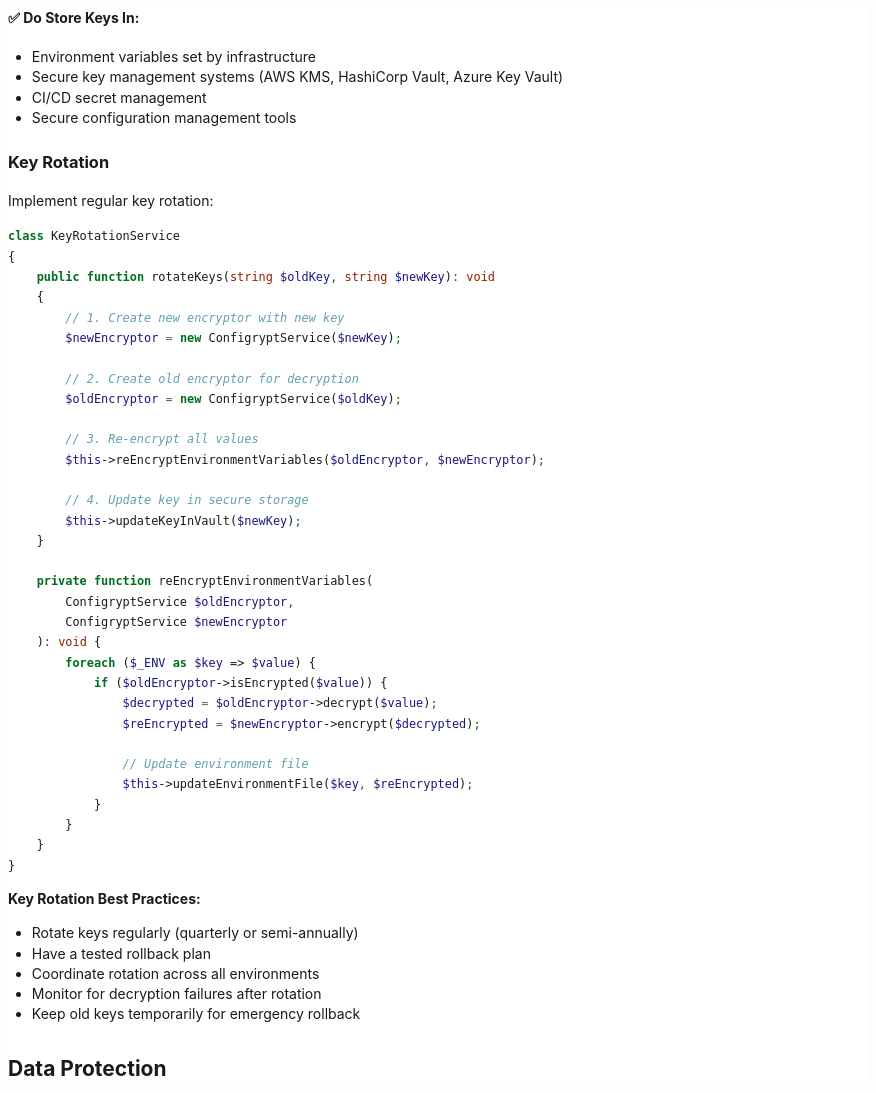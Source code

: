 #### ✅ Do Store Keys In:
- Environment variables set by infrastructure
- Secure key management systems (AWS KMS, HashiCorp Vault, Azure Key Vault)
- CI/CD secret management
- Secure configuration management tools

### Key Rotation

Implement regular key rotation:

```php
class KeyRotationService
{
    public function rotateKeys(string $oldKey, string $newKey): void
    {
        // 1. Create new encryptor with new key
        $newEncryptor = new ConfigryptService($newKey);
        
        // 2. Create old encryptor for decryption
        $oldEncryptor = new ConfigryptService($oldKey);
        
        // 3. Re-encrypt all values
        $this->reEncryptEnvironmentVariables($oldEncryptor, $newEncryptor);
        
        // 4. Update key in secure storage
        $this->updateKeyInVault($newKey);
    }
    
    private function reEncryptEnvironmentVariables(
        ConfigryptService $oldEncryptor,
        ConfigryptService $newEncryptor
    ): void {
        foreach ($_ENV as $key => $value) {
            if ($oldEncryptor->isEncrypted($value)) {
                $decrypted = $oldEncryptor->decrypt($value);
                $reEncrypted = $newEncryptor->encrypt($decrypted);
                
                // Update environment file
                $this->updateEnvironmentFile($key, $reEncrypted);
            }
        }
    }
}
```

**Key Rotation Best Practices:**
- Rotate keys regularly (quarterly or semi-annually)
- Have a tested rollback plan
- Coordinate rotation across all environments
- Monitor for decryption failures after rotation
- Keep old keys temporarily for emergency rollback

## Data Protection
